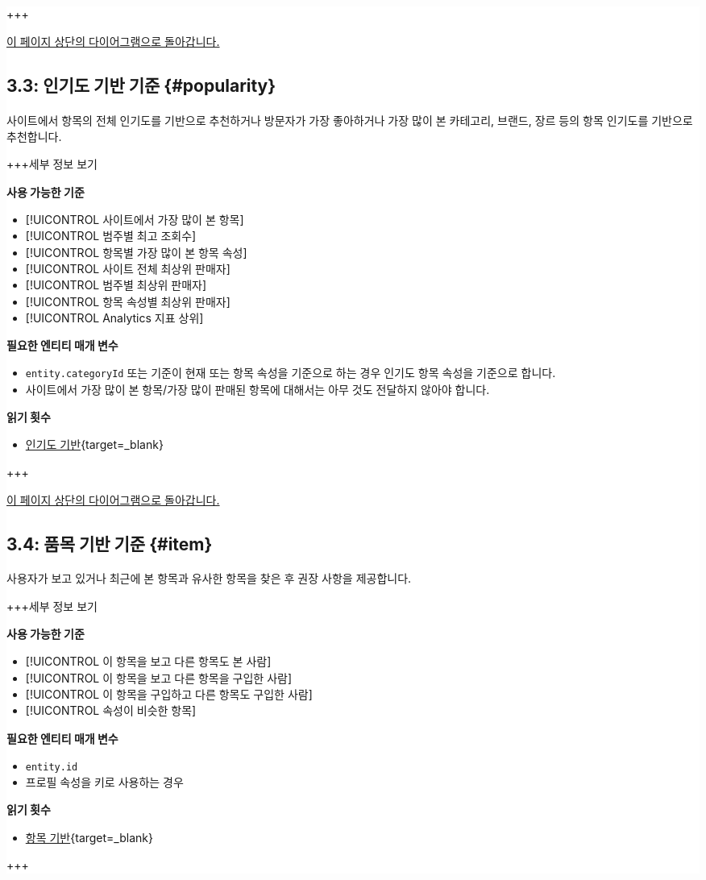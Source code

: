 +++

[이 페이지 상단의 다이어그램으로 돌아갑니다.](#diagram)

## 3.3: 인기도 기반 기준 {#popularity}

사이트에서 항목의 전체 인기도를 기반으로 추천하거나 방문자가 가장 좋아하거나 가장 많이 본 카테고리, 브랜드, 장르 등의 항목 인기도를 기반으로 추천합니다.

+++세부 정보 보기

**사용 가능한 기준**

* [!UICONTROL 사이트에서 가장 많이 본 항목]
* [!UICONTROL 범주별 최고 조회수]
* [!UICONTROL 항목별 가장 많이 본 항목 속성]
* [!UICONTROL 사이트 전체 최상위 판매자]
* [!UICONTROL 범주별 최상위 판매자]
* [!UICONTROL 항목 속성별 최상위 판매자]
* [!UICONTROL Analytics 지표 상위]

**필요한 엔티티 매개 변수**

* `entity.categoryId` 또는 기준이 현재 또는 항목 속성을 기준으로 하는 경우 인기도 항목 속성을 기준으로 합니다.
* 사이트에서 가장 많이 본 항목/가장 많이 판매된 항목에 대해서는 아무 것도 전달하지 않아야 합니다.

**읽기 횟수**

* [인기도 기반](https://experienceleague.adobe.com/docs/target/using/recommendations/criteria/algorithms.html?lang=en#section_885B3BB1B43048A88A8926F6B76FC482){target=_blank}

+++

[이 페이지 상단의 다이어그램으로 돌아갑니다.](#diagram)

## 3.4: 품목 기반 기준 {#item}

사용자가 보고 있거나 최근에 본 항목과 유사한 항목을 찾은 후 권장 사항을 제공합니다.

+++세부 정보 보기

**사용 가능한 기준**

* [!UICONTROL 이 항목을 보고 다른 항목도 본 사람]
* [!UICONTROL 이 항목을 보고 다른 항목을 구입한 사람]
* [!UICONTROL 이 항목을 구입하고 다른 항목도 구입한 사람]
* [!UICONTROL 속성이 비슷한 항목]

**필요한 엔티티 매개 변수**

* `entity.id`
* 프로필 속성을 키로 사용하는 경우

**읽기 횟수**

* [항목 기반](https://experienceleague.adobe.com/docs/target/using/recommendations/criteria/algorithms.html?lang=en#section_885B3BB1B43048A88A8926F6B76FC482){target=_blank}

+++
